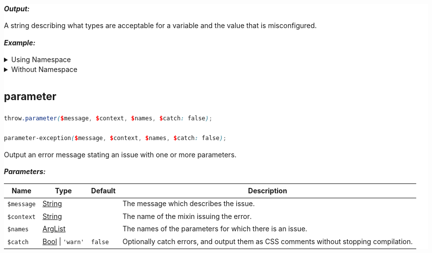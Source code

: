 <p><strong><i>Output:</i></strong></p>
<p>A string describing what types are acceptable for a variable and the value that is misconfigured.</p>

<p><strong><i>Example:</i></strong></p>
<details><summary>Using Namespace</summary></details>
<details><summary>Without Namespace</summary></details>

<h2>parameter</h2>

```scss
throw.parameter($message, $context, $names, $catch: false);

parameter-exception($message, $context, $names, $catch: false);
```
<p>Output an error message stating an issue with one or more parameters.</p>

<p><strong><i>Parameters:</i></strong></p>
<table>
    <thead>
        <tr>
            <th>Name</th>
            <th>Type</th>
            <th>Default</th>
            <th>Description</th>
        </tr>
    </thead>
    <tbody>
        <tr>
            <td><code>$message</code></td>
            <td><a href="https://sass-lang.com/documentation/values/strings/">String</a></td>
            <td></td>
            <td>The message which describes the issue.</td>
        </tr>
        <tr>
            <td><code>$context</code></td>
            <td><a href="https://sass-lang.com/documentation/values/strings/">String</a></td>
            <td></td>
            <td>The name of the mixin issuing the error.</td>
        </tr>
        <tr>
            <td><code>$names</code></td>
            <td><a href="https://sass-lang.com/documentation/values/lists/#argument-lists">ArgList</a></td>
            <td></td>
            <td>The names of the parameters for which there is an issue.</td>
        </tr>
        <tr>
            <td><code>$catch</code></td>
            <td><a href="https://sass-lang.com/documentation/values/booleans/">Bool</a> | <code>'warn'</code></td>
            <td><code>false</code></td>
            <td>Optionally catch errors, and output them as CSS comments without stopping compilation.</td>
        </tr>
    </tbody>
</table>
